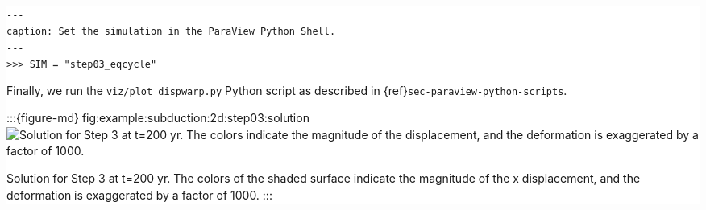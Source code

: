 ```{code-block} python
---
caption: Set the simulation in the ParaView Python Shell.
---
>>> SIM = "step03_eqcycle"
```

Finally, we run the `viz/plot_dispwarp.py` Python script as described in {ref}`sec-paraview-python-scripts`.

:::{figure-md} fig:example:subduction:2d:step03:solution
<img src="figs/step03-solution.*" alt="Solution for Step 3 at t=200 yr. The colors indicate the magnitude of the displacement, and the deformation is exaggerated by a factor of 1000." width="100%"/>

Solution for Step 3 at t=200 yr.
The colors of the shaded surface indicate the magnitude of the x displacement, and the deformation is exaggerated by a factor of 1000.
:::
